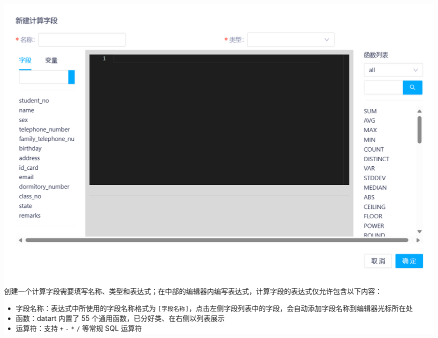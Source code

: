![image-20230914163119315](img/datart学习笔记/image-20230914163119315.png)





创建一个计算字段需要填写名称、类型和表达式；在中部的编辑器内编写表达式，计算字段的表达式仅允许包含以下内容：

* 字段名称：表达式中所使用的字段名称格式为 `[字段名称]`，点击左侧字段列表中的字段，会自动添加字段名称到编辑器光标所在处
* 函数：datart 内置了 55 个通用函数，已分好类、在右侧以列表展示
* 运算符：支持 `+` `-` `*` `/` 等常规 SQL 运算符



